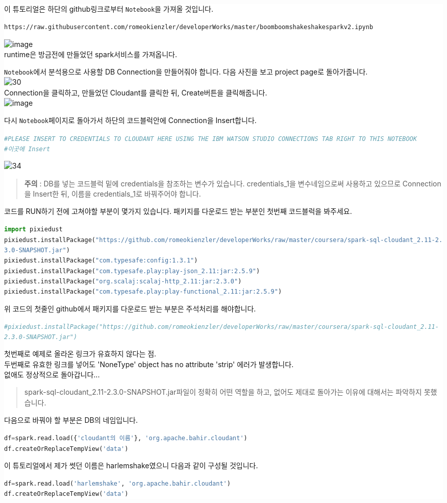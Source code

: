 이 튜토리얼은 하단의 github링크로부터 `Notebook`을 가져올 것입니다.
~~~
https://raw.githubusercontent.com/romeokienzler/developerWorks/master/boomboomshakeshakesparkv2.ipynb
~~~
![image](https://user-images.githubusercontent.com/15958325/54489749-df784f00-48f2-11e9-8dd8-9f5b6ed9a99a.png)    
runtime은 방금전에 만들었던 spark서비스를 가져옵니다.  

`Notebook`에서 분석용으로 사용할 DB Connection을 만들어줘야 합니다. 다음 사진을 보고 project page로 돌아가줍니다.  
<img width="597" alt="30" src="https://user-images.githubusercontent.com/15958325/54487671-1bec8080-48dc-11e9-8654-39e2dad9fbca.PNG">  
Connection을 클릭하고, 만들었던 Cloudant를 클릭한 뒤, Create버튼을 클릭해줍니다.  
![image](https://user-images.githubusercontent.com/15958325/54487808-8fdb5880-48dd-11e9-9724-44ab6ba7a980.png)  


다시 `Notebook`페이지로 돌아가서 하단의 코드블럭안에 Connection을 Insert합니다.
~~~python
#PLEASE INSERT TO CREDENTIALS TO CLOUDANT HERE USING THE IBM WATSON STUDIO CONNECTIONS TAB RIGHT TO THIS NOTEBOOK
#이곳에 Insert
~~~
<img width="783" alt="34" src="https://user-images.githubusercontent.com/15958325/54487794-6cb0a900-48dd-11e9-99d5-0a1677fb56e9.PNG">

><b>주의</b> : DB를 넣는 코드블럭 밑에 credentials을 참조하는 변수가 있습니다. credentials_1을 변수네임으로써 사용하고 있으므로 Connection을 Insert한 뒤, 이름을 credentials_1로 바꿔주어야 합니다.   

 
코드를 RUN하기 전에 고쳐야할 부분이 몇가지 있습니다. 패키지를 다운로드 받는 부분인 첫번째 코드블럭을 봐주세요.  
~~~python
import pixiedust
pixiedust.installPackage("https://github.com/romeokienzler/developerWorks/raw/master/coursera/spark-sql-cloudant_2.11-2.3.0-SNAPSHOT.jar")
pixiedust.installPackage("com.typesafe:config:1.3.1")
pixiedust.installPackage("com.typesafe.play:play-json_2.11:jar:2.5.9")
pixiedust.installPackage("org.scalaj:scalaj-http_2.11:jar:2.3.0")
pixiedust.installPackage("com.typesafe.play:play-functional_2.11:jar:2.5.9")
~~~

위 코드의 첫줄인 github에서 패키지를 다운로드 받는 부분은 주석처리를 해야합니다.
~~~python
#pixiedust.installPackage("https://github.com/romeokienzler/developerWorks/raw/master/coursera/spark-sql-cloudant_2.11-2.3.0-SNAPSHOT.jar")
~~~
첫번째로 예제로 올라온 링크가 유효하지 않다는 점.  
두번째로 유효한 링크를 넣어도 'NoneType' object has no attribute 'strip' 에러가 발생합니다.  
없애도 정상적으로 돌아갑니다...   
> spark-sql-cloudant_2.11-2.3.0-SNAPSHOT.jar파일이 정확히 어떤 역할을 하고, 없어도 제대로 돌아가는 이유에 대해서는 파악하지 못했습니다.  

다음으로 바꿔야 할 부분은 DB의 네임입니다.  
~~~python
df=spark.read.load({'cloudant의 이름'}, 'org.apache.bahir.cloudant')
df.createOrReplaceTempView('data')
~~~

이 튜토리얼에서 제가 썻던 이름은 harlemshake였으니 다음과 같이 구성될 것입니다.
~~~python
df=spark.read.load('harlemshake', 'org.apache.bahir.cloudant')
df.createOrReplaceTempView('data')
~~~
